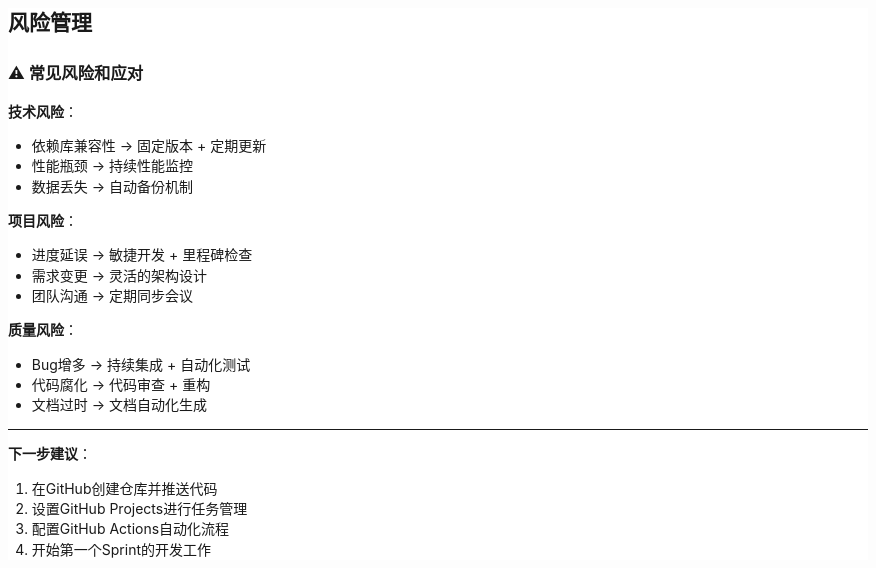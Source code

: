 ## 风险管理

### ⚠️ 常见风险和应对

**技术风险**：
- 依赖库兼容性 → 固定版本 + 定期更新
- 性能瓶颈 → 持续性能监控
- 数据丢失 → 自动备份机制

**项目风险**：
- 进度延误 → 敏捷开发 + 里程碑检查
- 需求变更 → 灵活的架构设计
- 团队沟通 → 定期同步会议

**质量风险**：
- Bug增多 → 持续集成 + 自动化测试
- 代码腐化 → 代码审查 + 重构
- 文档过时 → 文档自动化生成

---

**下一步建议**：
1. 在GitHub创建仓库并推送代码
2. 设置GitHub Projects进行任务管理
3. 配置GitHub Actions自动化流程
4. 开始第一个Sprint的开发工作
